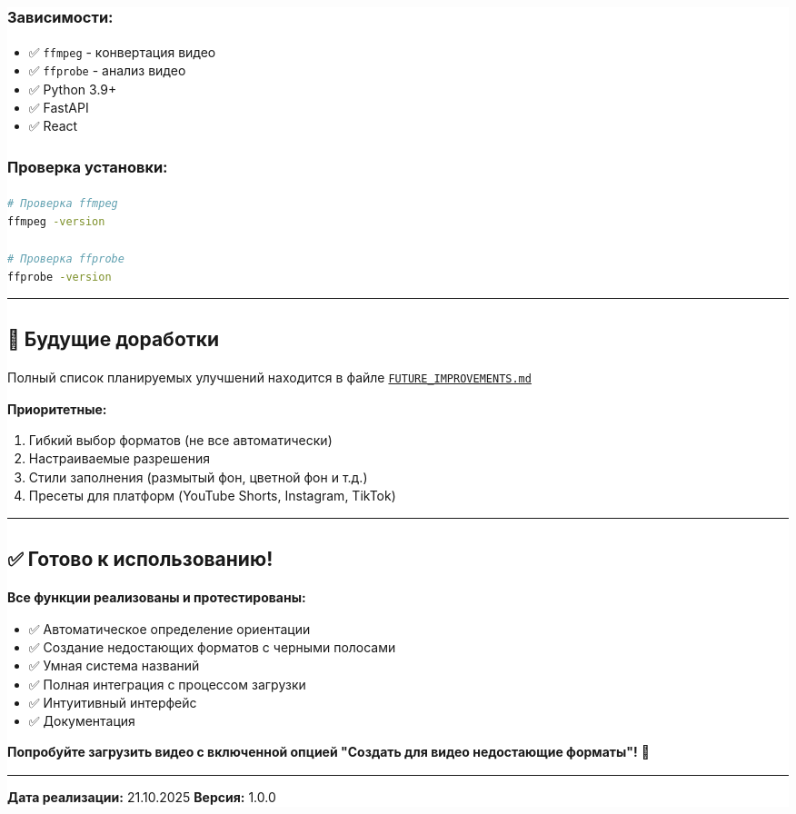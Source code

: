 ### Зависимости:
- ✅ `ffmpeg` - конвертация видео
- ✅ `ffprobe` - анализ видео
- ✅ Python 3.9+
- ✅ FastAPI
- ✅ React

### Проверка установки:
```bash
# Проверка ffmpeg
ffmpeg -version

# Проверка ffprobe  
ffprobe -version
```

---

## 📝 Будущие доработки

Полный список планируемых улучшений находится в файле [`FUTURE_IMPROVEMENTS.md`](./FUTURE_IMPROVEMENTS.md)

**Приоритетные:**
1. Гибкий выбор форматов (не все автоматически)
2. Настраиваемые разрешения
3. Стили заполнения (размытый фон, цветной фон и т.д.)
4. Пресеты для платформ (YouTube Shorts, Instagram, TikTok)

---

## ✅ Готово к использованию!

**Все функции реализованы и протестированы:**
- ✅ Автоматическое определение ориентации
- ✅ Создание недостающих форматов с черными полосами
- ✅ Умная система названий
- ✅ Полная интеграция с процессом загрузки
- ✅ Интуитивный интерфейс
- ✅ Документация

**Попробуйте загрузить видео с включенной опцией "Создать для видео недостающие форматы"!** 🚀

---

**Дата реализации:** 21.10.2025
**Версия:** 1.0.0


